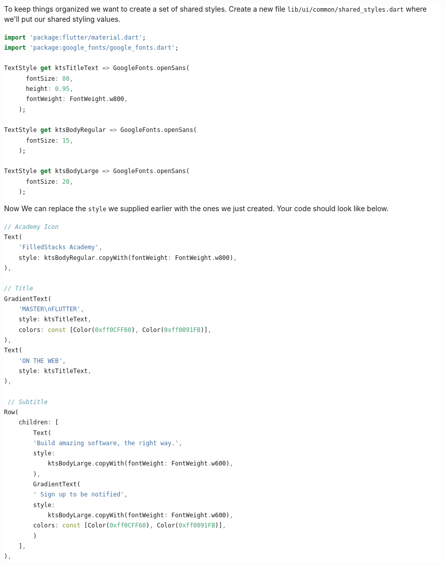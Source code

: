To keep things organized we want to create a set of shared styles. Create a new file `lib/ui/common/shared_styles.dart` where we'll put our shared styling values.

```dart
import 'package:flutter/material.dart';
import 'package:google_fonts/google_fonts.dart';

TextStyle get ktsTitleText => GoogleFonts.openSans(
      fontSize: 80,
      height: 0.95,
      fontWeight: FontWeight.w800,
    );

TextStyle get ktsBodyRegular => GoogleFonts.openSans(
      fontSize: 15,
    );

TextStyle get ktsBodyLarge => GoogleFonts.openSans(
      fontSize: 20,
    );

```

Now We can replace the `style` we supplied earlier with the ones we just created. Your code should look like below.

```dart
// Academy Icon
Text(
    'FilledStacks Academy',
    style: ktsBodyRegular.copyWith(fontWeight: FontWeight.w800),
),

// Title
GradientText(
    'MASTER\nFLUTTER',
    style: ktsTitleText,
    colors: const [Color(0xff0CFF60), Color(0xff0091FB)],
),
Text(
    'ON THE WEB',
    style: ktsTitleText,
),

 // Subtitle
Row(
    children: [
        Text(
        'Build amazing software, the right way.',
        style:
            ktsBodyLarge.copyWith(fontWeight: FontWeight.w600),
        ),
        GradientText(
        ' Sign up to be notified',
        style:
            ktsBodyLarge.copyWith(fontWeight: FontWeight.w600),
        colors: const [Color(0xff0CFF60), Color(0xff0091FB)],
        )
    ],
),

```
